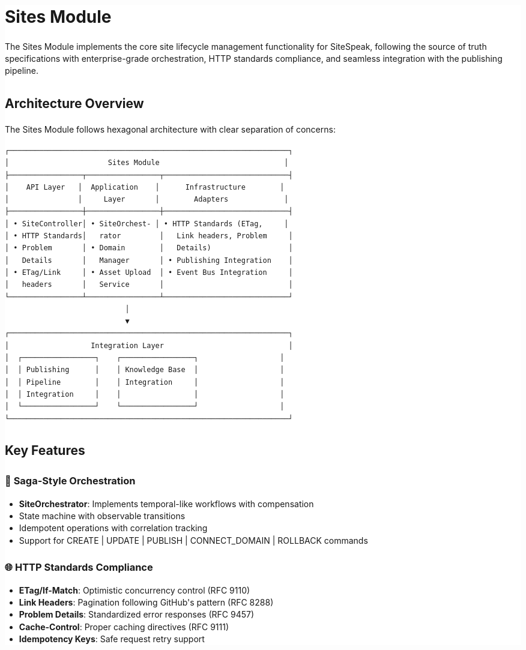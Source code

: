 # Sites Module

The Sites Module implements the core site lifecycle management functionality for SiteSpeak, following the source of truth specifications with enterprise-grade orchestration, HTTP standards compliance, and seamless integration with the publishing pipeline.

## Architecture Overview

The Sites Module follows hexagonal architecture with clear separation of concerns:

```plaintext
┌─────────────────────────────────────────────────────────────────┐
│                       Sites Module                             │
├─────────────────┬─────────────────┬─────────────────────────────┤
│    API Layer   │  Application    │      Infrastructure        │
│                │     Layer       │        Adapters             │
├─────────────────┼─────────────────┼─────────────────────────────┤
│ • SiteController│ • SiteOrchest- │ • HTTP Standards (ETag,     │
│ • HTTP Standards│   rator         │   Link headers, Problem     │
│ • Problem       │ • Domain        │   Details)                  │
│   Details       │   Manager       │ • Publishing Integration    │
│ • ETag/Link     │ • Asset Upload  │ • Event Bus Integration     │
│   headers       │   Service       │                             │
└─────────────────┴─────────────────┴─────────────────────────────┘
                            │
                            ▼
┌─────────────────────────────────────────────────────────────────┐
│                   Integration Layer                             │
│  ┌─────────────────┐    ┌─────────────────┐                   │
│  │ Publishing      │    │ Knowledge Base  │                   │
│  │ Pipeline        │    │ Integration     │                   │
│  │ Integration     │    │                 │                   │
│  └─────────────────┘    └─────────────────┘                   │
└─────────────────────────────────────────────────────────────────┘
```

## Key Features

### 🎯 **Saga-Style Orchestration**

- **SiteOrchestrator**: Implements temporal-like workflows with compensation
- State machine with observable transitions
- Idempotent operations with correlation tracking
- Support for CREATE | UPDATE | PUBLISH | CONNECT_DOMAIN | ROLLBACK commands

### 🌐 **HTTP Standards Compliance**

- **ETag/If-Match**: Optimistic concurrency control (RFC 9110)
- **Link Headers**: Pagination following GitHub's pattern (RFC 8288)
- **Problem Details**: Standardized error responses (RFC 9457)
- **Cache-Control**: Proper caching directives (RFC 9111)
- **Idempotency Keys**: Safe request retry support
